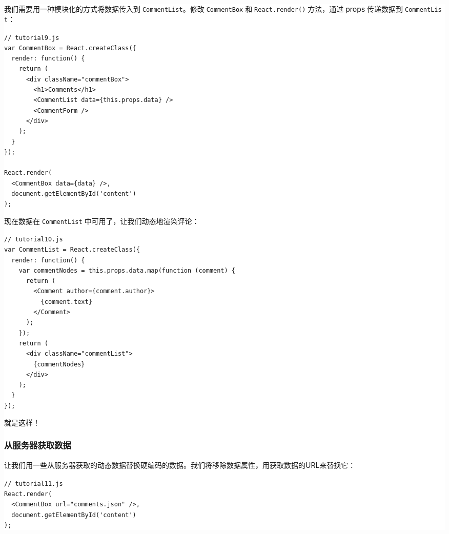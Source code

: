 我们需要用一种模块化的方式将数据传入到 `CommentList`。修改 `CommentBox` 和 `React.render()` 方法，通过 props 传递数据到 `CommentList`：

```
// tutorial9.js
var CommentBox = React.createClass({
  render: function() {
    return (
      <div className="commentBox">
        <h1>Comments</h1>
        <CommentList data={this.props.data} />
        <CommentForm />
      </div>
    );
  }
});

React.render(
  <CommentBox data={data} />,
  document.getElementById('content')
);
```

现在数据在 `CommentList` 中可用了，让我们动态地渲染评论：

```
// tutorial10.js
var CommentList = React.createClass({
  render: function() {
    var commentNodes = this.props.data.map(function (comment) {
      return (
        <Comment author={comment.author}>
          {comment.text}
        </Comment>
      );
    });
    return (
      <div className="commentList">
        {commentNodes}
      </div>
    );
  }
});
```

就是这样！

### 从服务器获取数据

让我们用一些从服务器获取的动态数据替换硬编码的数据。我们将移除数据属性，用获取数据的URL来替换它：

```
// tutorial11.js
React.render(
  <CommentBox url="comments.json" />,
  document.getElementById('content')
);
```
